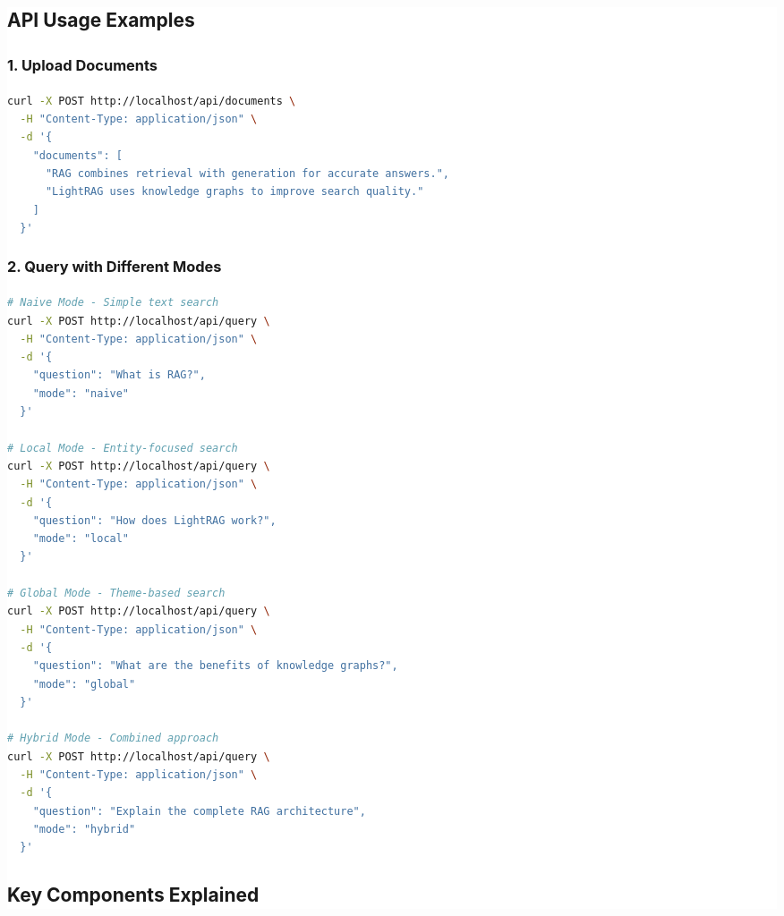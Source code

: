 ## API Usage Examples

### 1. Upload Documents
```bash
curl -X POST http://localhost/api/documents \
  -H "Content-Type: application/json" \
  -d '{
    "documents": [
      "RAG combines retrieval with generation for accurate answers.",
      "LightRAG uses knowledge graphs to improve search quality."
    ]
  }'
```

### 2. Query with Different Modes
```bash
# Naive Mode - Simple text search
curl -X POST http://localhost/api/query \
  -H "Content-Type: application/json" \
  -d '{
    "question": "What is RAG?",
    "mode": "naive"
  }'

# Local Mode - Entity-focused search
curl -X POST http://localhost/api/query \
  -H "Content-Type: application/json" \
  -d '{
    "question": "How does LightRAG work?",
    "mode": "local"
  }'

# Global Mode - Theme-based search
curl -X POST http://localhost/api/query \
  -H "Content-Type: application/json" \
  -d '{
    "question": "What are the benefits of knowledge graphs?",
    "mode": "global"
  }'

# Hybrid Mode - Combined approach
curl -X POST http://localhost/api/query \
  -H "Content-Type: application/json" \
  -d '{
    "question": "Explain the complete RAG architecture",
    "mode": "hybrid"
  }'
```

## Key Components Explained
